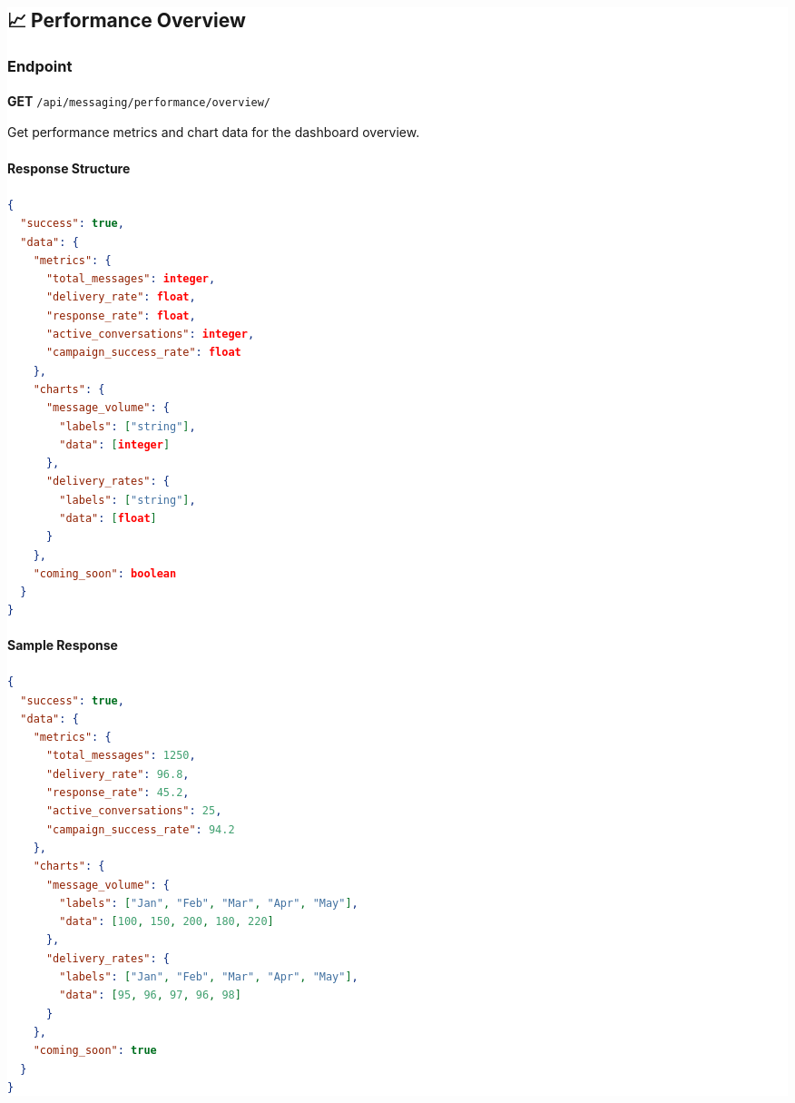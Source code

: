 
## 📈 Performance Overview

### Endpoint

**GET** `/api/messaging/performance/overview/`

Get performance metrics and chart data for the dashboard overview.

#### Response Structure

```json
{
  "success": true,
  "data": {
    "metrics": {
      "total_messages": integer,
      "delivery_rate": float,
      "response_rate": float,
      "active_conversations": integer,
      "campaign_success_rate": float
    },
    "charts": {
      "message_volume": {
        "labels": ["string"],
        "data": [integer]
      },
      "delivery_rates": {
        "labels": ["string"],
        "data": [float]
      }
    },
    "coming_soon": boolean
  }
}
```

#### Sample Response

```json
{
  "success": true,
  "data": {
    "metrics": {
      "total_messages": 1250,
      "delivery_rate": 96.8,
      "response_rate": 45.2,
      "active_conversations": 25,
      "campaign_success_rate": 94.2
    },
    "charts": {
      "message_volume": {
        "labels": ["Jan", "Feb", "Mar", "Apr", "May"],
        "data": [100, 150, 200, 180, 220]
      },
      "delivery_rates": {
        "labels": ["Jan", "Feb", "Mar", "Apr", "May"],
        "data": [95, 96, 97, 96, 98]
      }
    },
    "coming_soon": true
  }
}
```
